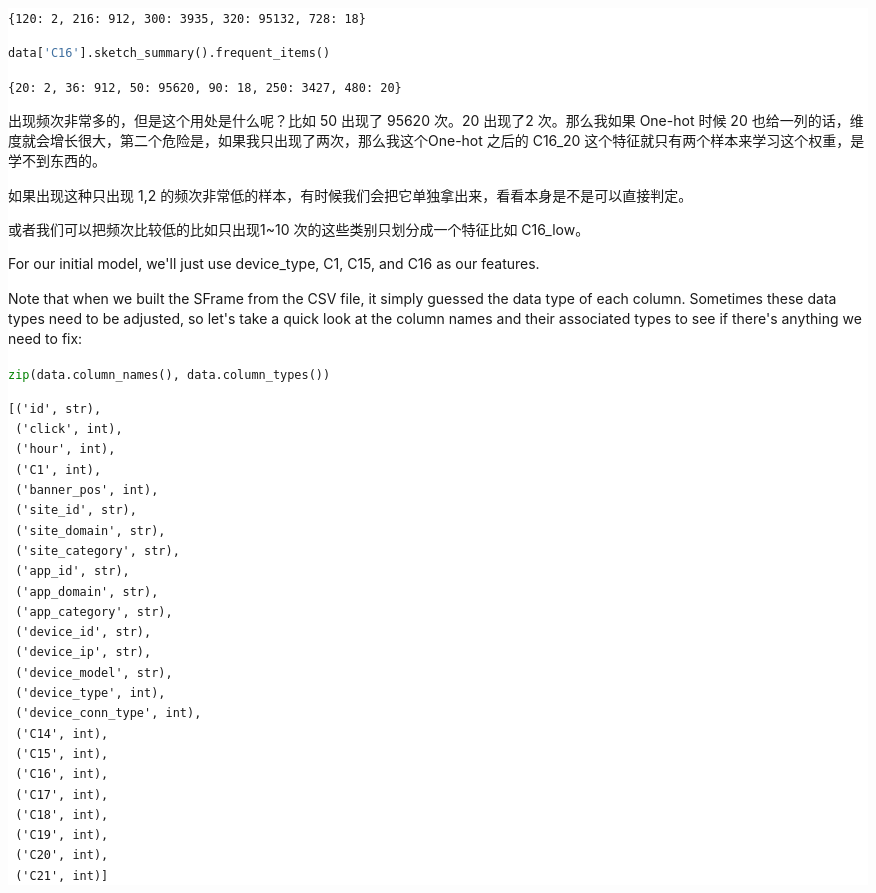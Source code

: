 ```
{120: 2, 216: 912, 300: 3935, 320: 95132, 728: 18}
```


```python
data['C16'].sketch_summary().frequent_items()
```

```
{20: 2, 36: 912, 50: 95620, 90: 18, 250: 3427, 480: 20}
```

出现频次非常多的，但是这个用处是什么呢？比如 50 出现了 95620 次。20 出现了2 次。那么我如果 One-hot 时候 20 也给一列的话，维度就会增长很大，第二个危险是，如果我只出现了两次，那么我这个One-hot 之后的 C16_20 这个特征就只有两个样本来学习这个权重，是学不到东西的。

如果出现这种只出现 1,2 的频次非常低的样本，有时候我们会把它单独拿出来，看看本身是不是可以直接判定。

或者我们可以把频次比较低的比如只出现1~10 次的这些类别只划分成一个特征比如 C16_low。




For our initial model, we'll just use device_type, C1, C15, and C16 as our features.

Note that when we built the SFrame from the CSV file, it simply guessed the data type of each column. Sometimes these data types need to be adjusted, so let's take a quick look at the column names and their associated types to see if there's anything we need to fix:


```python
zip(data.column_names(), data.column_types())
```

```
[('id', str),
 ('click', int),
 ('hour', int),
 ('C1', int),
 ('banner_pos', int),
 ('site_id', str),
 ('site_domain', str),
 ('site_category', str),
 ('app_id', str),
 ('app_domain', str),
 ('app_category', str),
 ('device_id', str),
 ('device_ip', str),
 ('device_model', str),
 ('device_type', int),
 ('device_conn_type', int),
 ('C14', int),
 ('C15', int),
 ('C16', int),
 ('C17', int),
 ('C18', int),
 ('C19', int),
 ('C20', int),
 ('C21', int)]
```
